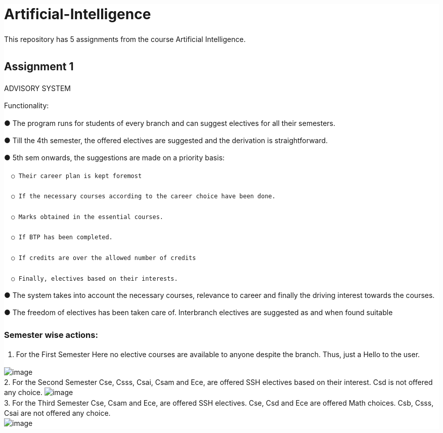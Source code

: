 # Artificial-Intelligence
This repository has 5 assignments from the course Artificial Intelligence.

## Assignment 1

ADVISORY SYSTEM

Functionality:

● The program runs for students of every branch and can suggest electives for all their semesters.

● Till the 4th semester, the offered electives are suggested and the derivation is straightforward.

● 5th sem onwards, the suggestions are made on a priority basis:

      ○ Their career plan is kept foremost
    
      ○ If the necessary courses according to the career choice have been done.
    
      ○ Marks obtained in the essential courses.
      
      ○ If BTP has been completed.
      
      ○ If credits are over the allowed number of credits
      
      ○ Finally, electives based on their interests.
    
● The system takes into account the necessary courses, relevance to career and finally the driving interest towards the courses.

● The freedom of electives has been taken care of. Interbranch electives are suggested as and when found suitable

### Semester wise actions:

1. For the First Semester
Here no elective courses are available to anyone despite the branch. Thus, just a Hello to the user.

<img width="379" alt="image" src="https://github.com/ananyayay/Artificial-Intelligence/assets/84982597/99f28c82-f1b7-420b-9419-5e0aded52098">

<br>
2. For the Second Semester
Cse, Csss, Csai, Csam and Ece, are offered SSH electives based on their interest. Csd is not offered any choice.

<img width="291" alt="image" src="https://github.com/ananyayay/Artificial-Intelligence/assets/84982597/84b7d10e-19f9-4e13-86d5-a98e10d5a280">

<br>
3. For the Third Semester
Cse, Csam and Ece, are offered SSH electives.
Cse, Csd and Ece are offered Math choices.
Csb, Csss, Csai are not offered any choice.

<br>
<img width="493" alt="image" src="https://github.com/ananyayay/Artificial-Intelligence/assets/84982597/43c74b7f-4307-4bce-b36e-f817992ea8c6">
